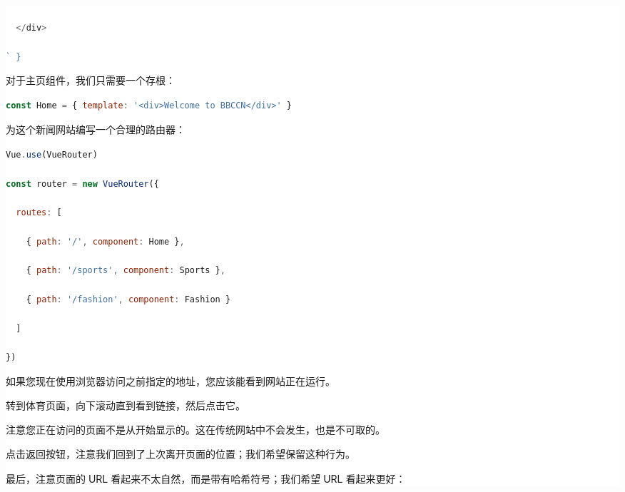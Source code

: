 ```js

  </div>

` }

```

对于主页组件，我们只需要一个存根：

```js
const Home = { template: '<div>Welcome to BBCCN</div>' }

```

为这个新闻网站编写一个合理的路由器：

```js
Vue.use(VueRouter)

const router = new VueRouter({

  routes: [

    { path: '/', component: Home },

    { path: '/sports', component: Sports },

    { path: '/fashion', component: Fashion } 

  ]

})

```

如果您现在使用浏览器访问之前指定的地址，您应该能看到网站正在运行。

转到体育页面，向下滚动直到看到链接，然后点击它。

注意您正在访问的页面不是从开始显示的。这在传统网站中不会发生，也是不可取的。

点击返回按钮，注意我们回到了上次离开页面的位置；我们希望保留这种行为。

最后，注意页面的 URL 看起来不太自然，而是带有哈希符号；我们希望 URL 看起来更好：
